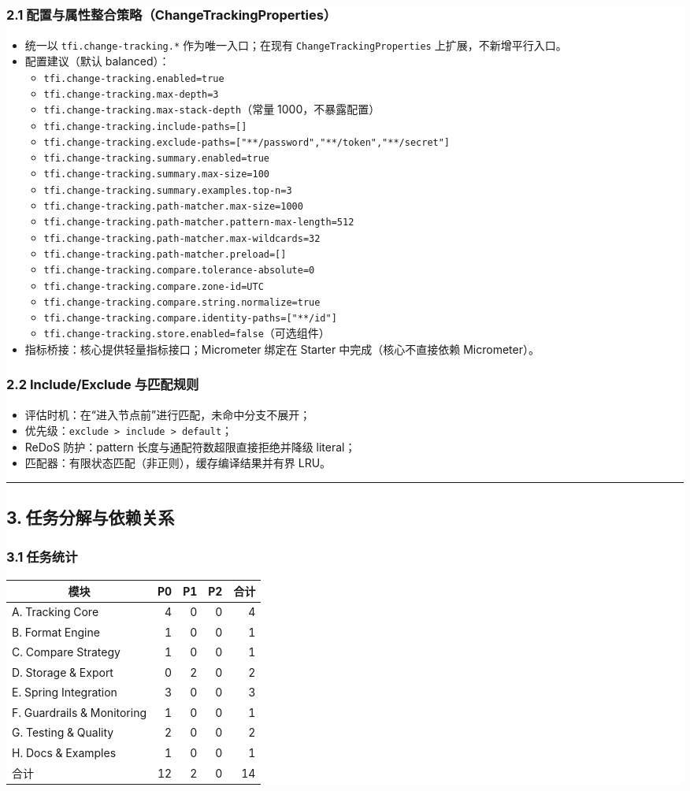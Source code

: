 ### 2.1 配置与属性整合策略（ChangeTrackingProperties）
- 统一以 `tfi.change-tracking.*` 作为唯一入口；在现有 `ChangeTrackingProperties` 上扩展，不新增平行入口。
- 配置建议（默认 balanced）：
  - `tfi.change-tracking.enabled=true`
  - `tfi.change-tracking.max-depth=3`
  - `tfi.change-tracking.max-stack-depth`（常量 1000，不暴露配置）
  - `tfi.change-tracking.include-paths=[]`
  - `tfi.change-tracking.exclude-paths=["**/password","**/token","**/secret"]`
  - `tfi.change-tracking.summary.enabled=true`
  - `tfi.change-tracking.summary.max-size=100`
  - `tfi.change-tracking.summary.examples.top-n=3`
  - `tfi.change-tracking.path-matcher.max-size=1000`
  - `tfi.change-tracking.path-matcher.pattern-max-length=512`
  - `tfi.change-tracking.path-matcher.max-wildcards=32`
  - `tfi.change-tracking.path-matcher.preload=[]`
  - `tfi.change-tracking.compare.tolerance-absolute=0`
  - `tfi.change-tracking.compare.zone-id=UTC`
  - `tfi.change-tracking.compare.string.normalize=true`
  - `tfi.change-tracking.compare.identity-paths=["**/id"]`
  - `tfi.change-tracking.store.enabled=false`（可选组件）
- 指标桥接：核心提供轻量指标接口；Micrometer 绑定在 Starter 中完成（核心不直接依赖 Micrometer）。

### 2.2 Include/Exclude 与匹配规则
- 评估时机：在“进入节点前”进行匹配，未命中分支不展开；
- 优先级：`exclude > include > default`；
- ReDoS 防护：pattern 长度与通配符数超限直接拒绝并降级 literal；
- 匹配器：有限状态匹配（非正则），缓存编译结果并有界 LRU。

---

## 3. 任务分解与依赖关系

### 3.1 任务统计

| 模块 | P0 | P1 | P2 | 合计 |
|---|---:|---:|---:|---:|
| A. Tracking Core | 4 | 0 | 0 | 4 |
| B. Format Engine | 1 | 0 | 0 | 1 |
| C. Compare Strategy | 1 | 0 | 0 | 1 |
| D. Storage & Export | 0 | 2 | 0 | 2 |
| E. Spring Integration | 3 | 0 | 0 | 3 |
| F. Guardrails & Monitoring | 1 | 0 | 0 | 1 |
| G. Testing & Quality | 2 | 0 | 0 | 2 |
| H. Docs & Examples | 1 | 0 | 0 | 1 |
| 合计 | 12 | 2 | 0 | 14 |
